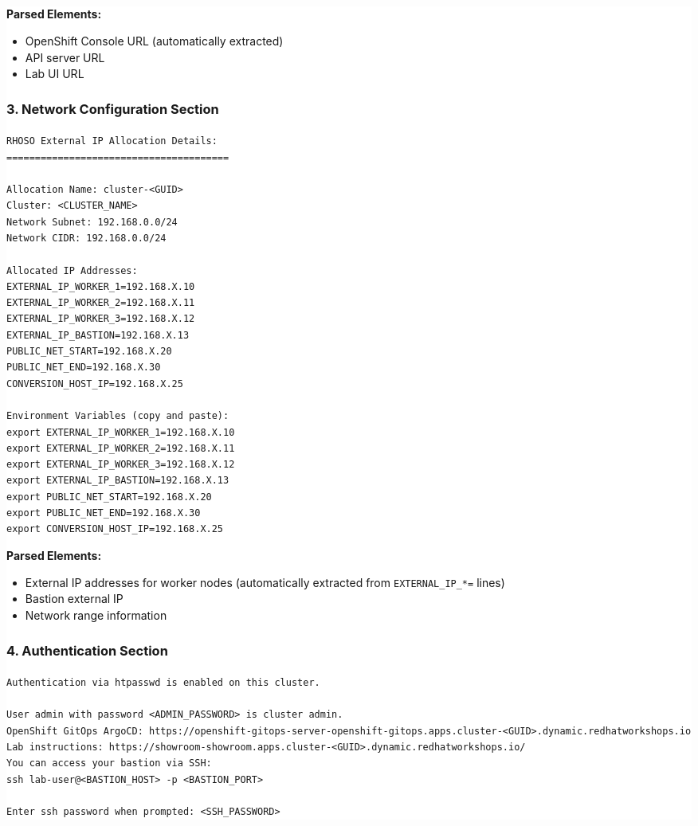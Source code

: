 **Parsed Elements:**
- OpenShift Console URL (automatically extracted)
- API server URL
- Lab UI URL

### 3. Network Configuration Section
```
RHOSO External IP Allocation Details:
=======================================

Allocation Name: cluster-<GUID>
Cluster: <CLUSTER_NAME>
Network Subnet: 192.168.0.0/24
Network CIDR: 192.168.0.0/24

Allocated IP Addresses:
EXTERNAL_IP_WORKER_1=192.168.X.10
EXTERNAL_IP_WORKER_2=192.168.X.11
EXTERNAL_IP_WORKER_3=192.168.X.12
EXTERNAL_IP_BASTION=192.168.X.13
PUBLIC_NET_START=192.168.X.20
PUBLIC_NET_END=192.168.X.30
CONVERSION_HOST_IP=192.168.X.25

Environment Variables (copy and paste):
export EXTERNAL_IP_WORKER_1=192.168.X.10
export EXTERNAL_IP_WORKER_2=192.168.X.11
export EXTERNAL_IP_WORKER_3=192.168.X.12
export EXTERNAL_IP_BASTION=192.168.X.13
export PUBLIC_NET_START=192.168.X.20
export PUBLIC_NET_END=192.168.X.30
export CONVERSION_HOST_IP=192.168.X.25
```

**Parsed Elements:**
- External IP addresses for worker nodes (automatically extracted from `EXTERNAL_IP_*=` lines)
- Bastion external IP
- Network range information

### 4. Authentication Section
```
Authentication via htpasswd is enabled on this cluster.

User admin with password <ADMIN_PASSWORD> is cluster admin.
OpenShift GitOps ArgoCD: https://openshift-gitops-server-openshift-gitops.apps.cluster-<GUID>.dynamic.redhatworkshops.io
Lab instructions: https://showroom-showroom.apps.cluster-<GUID>.dynamic.redhatworkshops.io/
You can access your bastion via SSH:
ssh lab-user@<BASTION_HOST> -p <BASTION_PORT>

Enter ssh password when prompted: <SSH_PASSWORD>
```
